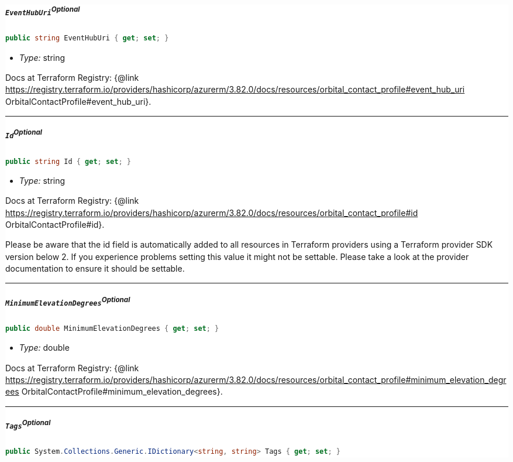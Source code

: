 
##### `EventHubUri`<sup>Optional</sup> <a name="EventHubUri" id="@cdktf/provider-azurerm.orbitalContactProfile.OrbitalContactProfileConfig.property.eventHubUri"></a>

```csharp
public string EventHubUri { get; set; }
```

- *Type:* string

Docs at Terraform Registry: {@link https://registry.terraform.io/providers/hashicorp/azurerm/3.82.0/docs/resources/orbital_contact_profile#event_hub_uri OrbitalContactProfile#event_hub_uri}.

---

##### `Id`<sup>Optional</sup> <a name="Id" id="@cdktf/provider-azurerm.orbitalContactProfile.OrbitalContactProfileConfig.property.id"></a>

```csharp
public string Id { get; set; }
```

- *Type:* string

Docs at Terraform Registry: {@link https://registry.terraform.io/providers/hashicorp/azurerm/3.82.0/docs/resources/orbital_contact_profile#id OrbitalContactProfile#id}.

Please be aware that the id field is automatically added to all resources in Terraform providers using a Terraform provider SDK version below 2.
If you experience problems setting this value it might not be settable. Please take a look at the provider documentation to ensure it should be settable.

---

##### `MinimumElevationDegrees`<sup>Optional</sup> <a name="MinimumElevationDegrees" id="@cdktf/provider-azurerm.orbitalContactProfile.OrbitalContactProfileConfig.property.minimumElevationDegrees"></a>

```csharp
public double MinimumElevationDegrees { get; set; }
```

- *Type:* double

Docs at Terraform Registry: {@link https://registry.terraform.io/providers/hashicorp/azurerm/3.82.0/docs/resources/orbital_contact_profile#minimum_elevation_degrees OrbitalContactProfile#minimum_elevation_degrees}.

---

##### `Tags`<sup>Optional</sup> <a name="Tags" id="@cdktf/provider-azurerm.orbitalContactProfile.OrbitalContactProfileConfig.property.tags"></a>

```csharp
public System.Collections.Generic.IDictionary<string, string> Tags { get; set; }
```
